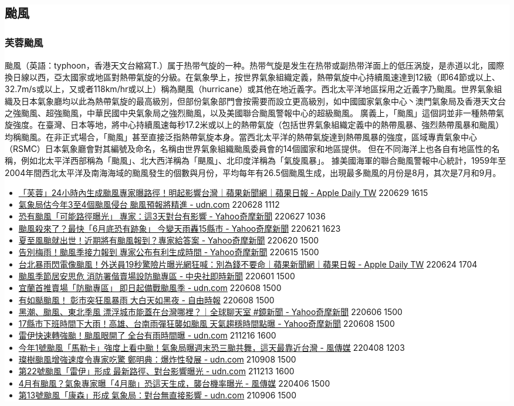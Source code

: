## 颱風

### 芙蓉颱風

颱風（英語：typhoon，香港天文台縮寫T.）属于热带气旋的一种。热带气旋是发生在热带或副热带洋面上的低压涡旋，是赤道以北，國際換日線以西，亞太國家或地區對熱帶氣旋的分級。在氣象學上，按世界氣象組織定義，熱帶氣旋中心持續風速達到12級（即64節或以上、32.7m/s或以上，又或者118km/hr或以上）稱為颶風（hurricane）或其他在地近義字。西北太平洋地區採用之近義字乃颱風。世界氣象組織及日本氣象廳均以此為熱帶氣旋的最高級別，但部份氣象部門會按需要而設立更高級別，如中國國家氣象中心丶澳門氣象局及香港天文台之強颱風、超強颱風，中華民國中央氣象局之強烈颱風，以及美國聯合颱風警報中心的超級颱風。
廣義上，「颱風」這個詞並非一種熱帶氣旋強度。在臺灣、日本等地，將中心持續風速每秒17.2米或以上的熱帶氣旋（包括世界氣象組織定義中的熱帶風暴、強烈熱帶風暴和颱風）均稱颱風。在非正式場合，「颱風」甚至直接泛指熱帶氣旋本身。當西北太平洋的熱帶氣旋達到熱帶風暴的強度，區域專責氣象中心（RSMC）日本氣象廳會對其編號及命名，名稱由世界氣象組織颱風委員會的14個國家和地區提供。
但在不同海洋上也各自有地區性的名稱，例如北太平洋西部稱為「颱風」、北大西洋稱為「颶風」、北印度洋稱為「氣旋風暴」。
據美國海軍的聯合颱風警報中心統計，1959年至2004年間西北太平洋及南海海域的颱風發生的個數與月份，平均每年有26.5個颱風生成，出現最多颱風的月份是8月，其次是7月和9月。


- [「芙蓉」24小時內生成颱風專家曝路徑！明起影響台灣｜蘋果新聞網｜蘋果日報 - Apple Daily TW](https://www.appledaily.com.tw/life/20220629/D75D659DBCDC4F16F52A4441B3 "「芙蓉」24小時內生成颱風專家曝路徑！明起影響台灣｜蘋果新聞網｜蘋果日報 - Apple Daily TW") 220629 1615
- [氣象局估今年3至4個颱風侵台 颱風預報將精進 - udn.com](https://udn.com/news/story/7266/6420378 "氣象局估今年3至4個颱風侵台 颱風預報將精進 - udn.com") 220628 1112
- [恐有颱風「可能路徑曝光」 專家：這3天對台有影響 - Yahoo奇摩新聞](https://tw.news.yahoo.com/%E6%81%90%E6%9C%89%E9%A2%B1%E9%A2%A8-%E5%8F%AF%E8%83%BD%E8%B7%AF%E5%BE%91%E6%9B%9D%E5%85%89-%E5%B0%88%E5%AE%B6-%E9%80%993%E5%A4%A9%E5%B0%8D%E5%8F%B0%E6%9C%89%E5%BD%B1%E9%9F%BF-023242194.html "恐有颱風「可能路徑曝光」 專家：這3天對台有影響 - Yahoo奇摩新聞") 220627 1036
- [颱風殺來了？最快「6月底恐有跡象」 今變天雨轟15縣市 - Yahoo奇摩新聞](https://tw.news.yahoo.com/%E9%A2%B1%E9%A2%A8%E6%AE%BA%E4%BE%86%E4%BA%86-%E6%9C%80%E5%BF%AB-6%E6%9C%88%E5%BA%95%E6%81%90%E6%9C%89%E8%B7%A1%E8%B1%A1-%E4%BB%8A%E8%AE%8A%E5%A4%A9%E9%9B%A8%E8%BD%9F15%E7%B8%A3%E5%B8%82-081621097.html "颱風殺來了？最快「6月底恐有跡象」 今變天雨轟15縣市 - Yahoo奇摩新聞") 220621 1623
- [夏至風颱就出世！近期將有颱風報到？專家給答案 - Yahoo奇摩新聞](https://tw.news.yahoo.com/%E5%A4%8F%E8%87%B3%E9%A2%A8%E9%A2%B1%E5%B0%B1%E5%87%BA%E4%B8%96-%E8%BF%91%E6%9C%9F%E5%B0%87%E6%9C%89%E9%A2%B1%E9%A2%A8%E5%A0%B1%E5%88%B0-%E5%B0%88%E5%AE%B6%E7%B5%A6%E7%AD%94%E6%A1%88-225500072.html "夏至風颱就出世！近期將有颱風報到？專家給答案 - Yahoo奇摩新聞") 220620 1500
- [告別梅雨！颱風季接力報到 專家公布有利生成時間 - Yahoo奇摩新聞](https://tw.news.yahoo.com/%E5%91%8A%E5%88%A5%E6%A2%85%E9%9B%A8-%E9%A2%B1%E9%A2%A8%E5%AD%A3%E6%8E%A5%E5%8A%9B%E5%A0%B1%E5%88%B0-%E5%B0%88%E5%AE%B6%E5%85%AC%E5%B8%83%E6%9C%89%E5%88%A9%E7%94%9F%E6%88%90%E6%99%82%E9%96%93-052733669.html "告別梅雨！颱風季接力報到 專家公布有利生成時間 - Yahoo奇摩新聞") 220615 1500
- [台北暴雨閃電像颱風！外送員19秒驚險片曝光網狂喊：別為錢不要命｜蘋果新聞網｜蘋果日報 - Apple Daily TW](https://www.appledaily.com.tw/life/20220624/4DA8076AB46CE95CE2056C200E "台北暴雨閃電像颱風！外送員19秒驚險片曝光網狂喊：別為錢不要命｜蘋果新聞網｜蘋果日報 - Apple Daily TW") 220624 1704
- [颱風季節居安思危 消防署偕賣場設防颱專區 - 中央社即時新聞](https://www.cna.com.tw/news/asoc/202206010204.aspx "颱風季節居安思危 消防署偕賣場設防颱專區 - 中央社即時新聞") 220601 1500
- [宜蘭首推賣場「防颱專區」 即日起備戰颱風季 - udn.com](https://udn.com/news/story/7328/6371933 "宜蘭首推賣場「防颱專區」 即日起備戰颱風季 - udn.com") 220608 1500
- [有如颳颱風！ 彰市突狂風暴雨 大白天如黑夜 - 自由時報](https://news.ltn.com.tw/news/life/breakingnews/3953777 "有如颳颱風！ 彰市突狂風暴雨 大白天如黑夜 - 自由時報") 220608 1500
- [黑潮、颱風、東北季風 漂浮城市能蓋在台灣哪裡？｜全球聊天室 #鏡新聞 - Yahoo奇摩新聞](https://tw.news.yahoo.com/%E9%BB%91%E6%BD%AE-%E9%A2%B1%E9%A2%A8-%E6%9D%B1%E5%8C%97%E5%AD%A3%E9%A2%A8-%E6%BC%82%E6%B5%AE%E5%9F%8E%E5%B8%82%E8%83%BD%E8%93%8B%E5%9C%A8%E5%8F%B0%E7%81%A3%E5%93%AA%E8%A3%A1-%E5%85%A8%E7%90%83%E8%81%8A%E5%A4%A9%E5%AE%A4-050616853.html "黑潮、颱風、東北季風 漂浮城市能蓋在台灣哪裡？｜全球聊天室 #鏡新聞 - Yahoo奇摩新聞") 220606 1500
- [17縣市下班時間下大雨！高雄、台南雨彈狂襲如颱風 天氣趨穩時間點曝 - Yahoo奇摩新聞](https://tw.news.yahoo.com/17%E7%B8%A3%E5%B8%82%E4%B8%8B%E7%8F%AD%E6%99%82%E9%96%93%E4%B8%8B%E5%A4%A7%E9%9B%A8-%E9%AB%98%E9%9B%84-%E5%8F%B0%E5%8D%97%E9%9B%A8%E5%BD%88%E7%8B%82%E8%A5%B2%E5%A6%82%E9%A2%B1%E9%A2%A8-%E5%A4%A9%E6%B0%A3%E8%B6%A8%E7%A9%A9%E6%99%82%E9%96%93%E9%BB%9E%E6%9B%9D-104144405.html "17縣市下班時間下大雨！高雄、台南雨彈狂襲如颱風 天氣趨穩時間點曝 - Yahoo奇摩新聞") 220608 1500
- [雷伊快速轉強颱！颱風眼開了 全台有雨時間曝 - udn.com](https://udn.com/news/story/7266/5965603 "雷伊快速轉強颱！颱風眼開了 全台有雨時間曝 - udn.com") 211216 1600
- [今年1號颱風「馬勒卡」強度上看中颱！氣象局曝週末恐三颱共舞，這天最靠近台灣 - 風傳媒](https://www.storm.mg/lifestyle/4278390 "今年1號颱風「馬勒卡」強度上看中颱！氣象局曝週末恐三颱共舞，這天最靠近台灣 - 風傳媒") 220408 1203
- [璨樹颱風增強速度令專家吃驚 鄭明典：爆炸性發展 - udn.com](https://udn.com/news/story/7266/5729884 "璨樹颱風增強速度令專家吃驚 鄭明典：爆炸性發展 - udn.com") 210908 1500
- [第22號颱風「雷伊」形成 最新路徑、對台影響曝光 - udn.com](https://udn.com/news/story/7266/5958594 "第22號颱風「雷伊」形成 最新路徑、對台影響曝光 - udn.com") 211213 1600
- [4月有颱風？氣象專家曝「4月颱」恐這天生成，襲台機率曝光 - 風傳媒](https://www.storm.mg/lifestyle/4274449 "4月有颱風？氣象專家曝「4月颱」恐這天生成，襲台機率曝光 - 風傳媒") 220406 1500
- [第13號颱風「康森」形成 氣象局：對台無直接影響 - udn.com](https://udn.com/news/story/7266/5725925 "第13號颱風「康森」形成 氣象局：對台無直接影響 - udn.com") 210906 1500